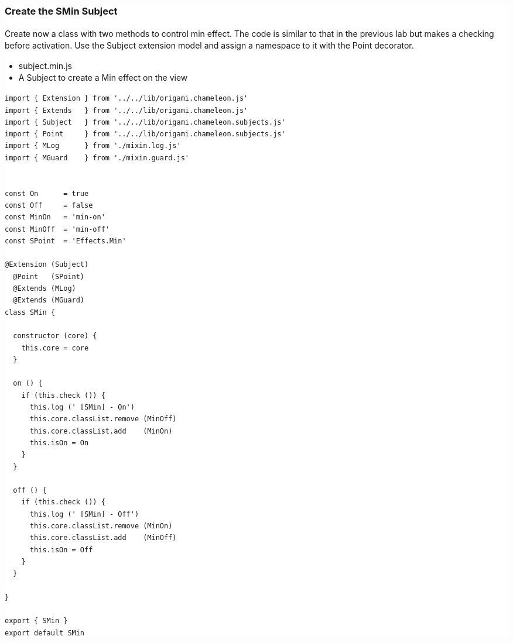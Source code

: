 ### Create the SMin Subject

Create now a class with two methods to control min effect. The code is similar to that in the previous lab but makes a checking before activation. Use the Subject extension model and assign a namespace to it with the Point decorator.

- subject.min.js
- A Subject to create a Min effect on the view

```code
import { Extension } from '../../lib/origami.chameleon.js'
import { Extends   } from '../../lib/origami.chameleon.js'
import { Subject   } from '../../lib/origami.chameleon.subjects.js'
import { Point     } from '../../lib/origami.chameleon.subjects.js'
import { MLog      } from './mixin.log.js'
import { MGuard    } from './mixin.guard.js'


const On      = true
const Off     = false
const MinOn   = 'min-on'
const MinOff  = 'min-off'
const SPoint  = 'Effects.Min'

@Extension (Subject)
  @Point   (SPoint)
  @Extends (MLog)
  @Extends (MGuard)
class SMin {

  constructor (core) {
    this.core = core
  }

  on () {
    if (this.check ()) {
      this.log (' [SMin] - On')
      this.core.classList.remove (MinOff)
      this.core.classList.add    (MinOn)
      this.isOn = On
    }
  }

  off () {
    if (this.check ()) {
      this.log (' [SMin] - Off')
      this.core.classList.remove (MinOn)
      this.core.classList.add    (MinOff)
      this.isOn = Off
    }
  }

}

export { SMin }
export default SMin
```
